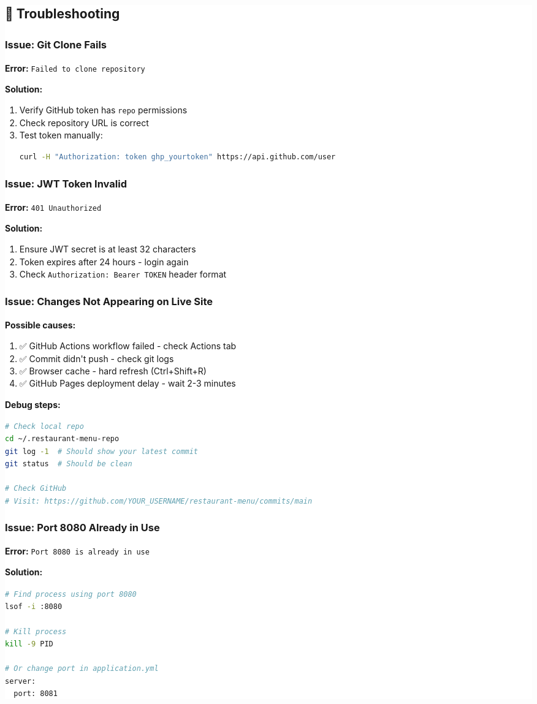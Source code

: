 
## 🔧 Troubleshooting

### Issue: Git Clone Fails

**Error:** `Failed to clone repository`

**Solution:**
1. Verify GitHub token has `repo` permissions
2. Check repository URL is correct
3. Test token manually:
   ```bash
   curl -H "Authorization: token ghp_yourtoken" https://api.github.com/user
   ```

### Issue: JWT Token Invalid

**Error:** `401 Unauthorized`

**Solution:**
1. Ensure JWT secret is at least 32 characters
2. Token expires after 24 hours - login again
3. Check `Authorization: Bearer TOKEN` header format

### Issue: Changes Not Appearing on Live Site

**Possible causes:**
1. ✅ GitHub Actions workflow failed - check Actions tab
2. ✅ Commit didn't push - check git logs
3. ✅ Browser cache - hard refresh (Ctrl+Shift+R)
4. ✅ GitHub Pages deployment delay - wait 2-3 minutes

**Debug steps:**
```bash
# Check local repo
cd ~/.restaurant-menu-repo
git log -1  # Should show your latest commit
git status  # Should be clean

# Check GitHub
# Visit: https://github.com/YOUR_USERNAME/restaurant-menu/commits/main
```

### Issue: Port 8080 Already in Use

**Error:** `Port 8080 is already in use`

**Solution:**
```bash
# Find process using port 8080
lsof -i :8080

# Kill process
kill -9 PID

# Or change port in application.yml
server:
  port: 8081
```
